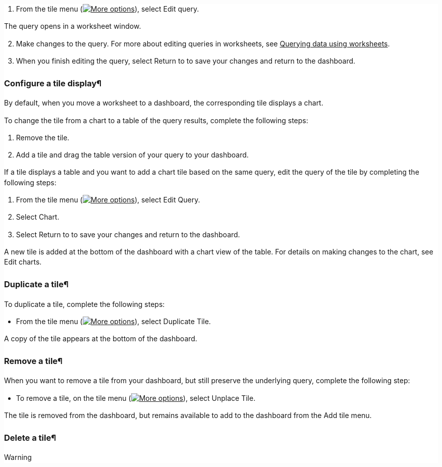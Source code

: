   1. From the tile menu ([![More options](../_images/snowsight-worksheets-gs-options.png)](../_images/snowsight-worksheets-gs-options.png)), select Edit query.

The query opens in a worksheet window.

  2. Make changes to the query. For more about editing queries in worksheets, see [Querying data using worksheets](ui-snowsight-query).

  3. When you finish editing the query, select Return to <dashboard name> to save your changes and return to the dashboard.

### Configure a tile display¶

By default, when you move a worksheet to a dashboard, the corresponding tile
displays a chart.

To change the tile from a chart to a table of the query results, complete the
following steps:

  1. Remove the tile.

  2. Add a tile and drag the table version of your query to your dashboard.

If a tile displays a table and you want to add a chart tile based on the same
query, edit the query of the tile by completing the following steps:

  1. From the tile menu ([![More options](../_images/snowsight-worksheets-gs-options.png)](../_images/snowsight-worksheets-gs-options.png)), select Edit Query.

  2. Select Chart.

  3. Select Return to <dashboard name> to save your changes and return to the dashboard.

A new tile is added at the bottom of the dashboard with a chart view of the
table. For details on making changes to the chart, see Edit charts.

### Duplicate a tile¶

To duplicate a tile, complete the following steps:

  * From the tile menu ([![More options](../_images/snowsight-worksheets-gs-options.png)](../_images/snowsight-worksheets-gs-options.png)), select Duplicate Tile.

A copy of the tile appears at the bottom of the dashboard.

### Remove a tile¶

When you want to remove a tile from your dashboard, but still preserve the
underlying query, complete the following step:

  * To remove a tile, on the tile menu ([![More options](../_images/snowsight-worksheets-gs-options.png)](../_images/snowsight-worksheets-gs-options.png)), select Unplace Tile.

The tile is removed from the dashboard, but remains available to add to the
dashboard from the Add tile menu.

### Delete a tile¶

Warning
